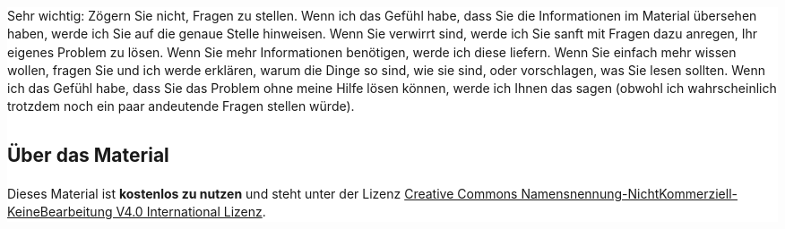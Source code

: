 Sehr wichtig: Zögern Sie nicht, Fragen zu stellen. Wenn ich das Gefühl habe, dass Sie die Informationen im Material übersehen haben, werde ich Sie auf die genaue Stelle hinweisen. Wenn Sie verwirrt sind, werde ich Sie sanft mit Fragen dazu anregen, Ihr eigenes Problem zu lösen. Wenn Sie mehr Informationen benötigen, werde ich diese liefern. Wenn Sie einfach mehr wissen wollen, fragen Sie und ich werde erklären, warum die Dinge so sind, wie sie sind, oder vorschlagen, was Sie lesen sollten. Wenn ich das Gefühl habe, dass Sie das Problem ohne meine Hilfe lösen können, werde ich Ihnen das sagen (obwohl ich wahrscheinlich trotzdem noch ein paar andeutende Fragen stellen würde).

## Über das Material
Dieses Material ist **kostenlos zu nutzen** und steht unter der Lizenz [Creative Commons Namensnennung-NichtKommerziell-KeineBearbeitung V4.0 International Lizenz](https://creativecommons.org/licenses/by-nc-nd/4.0/).

